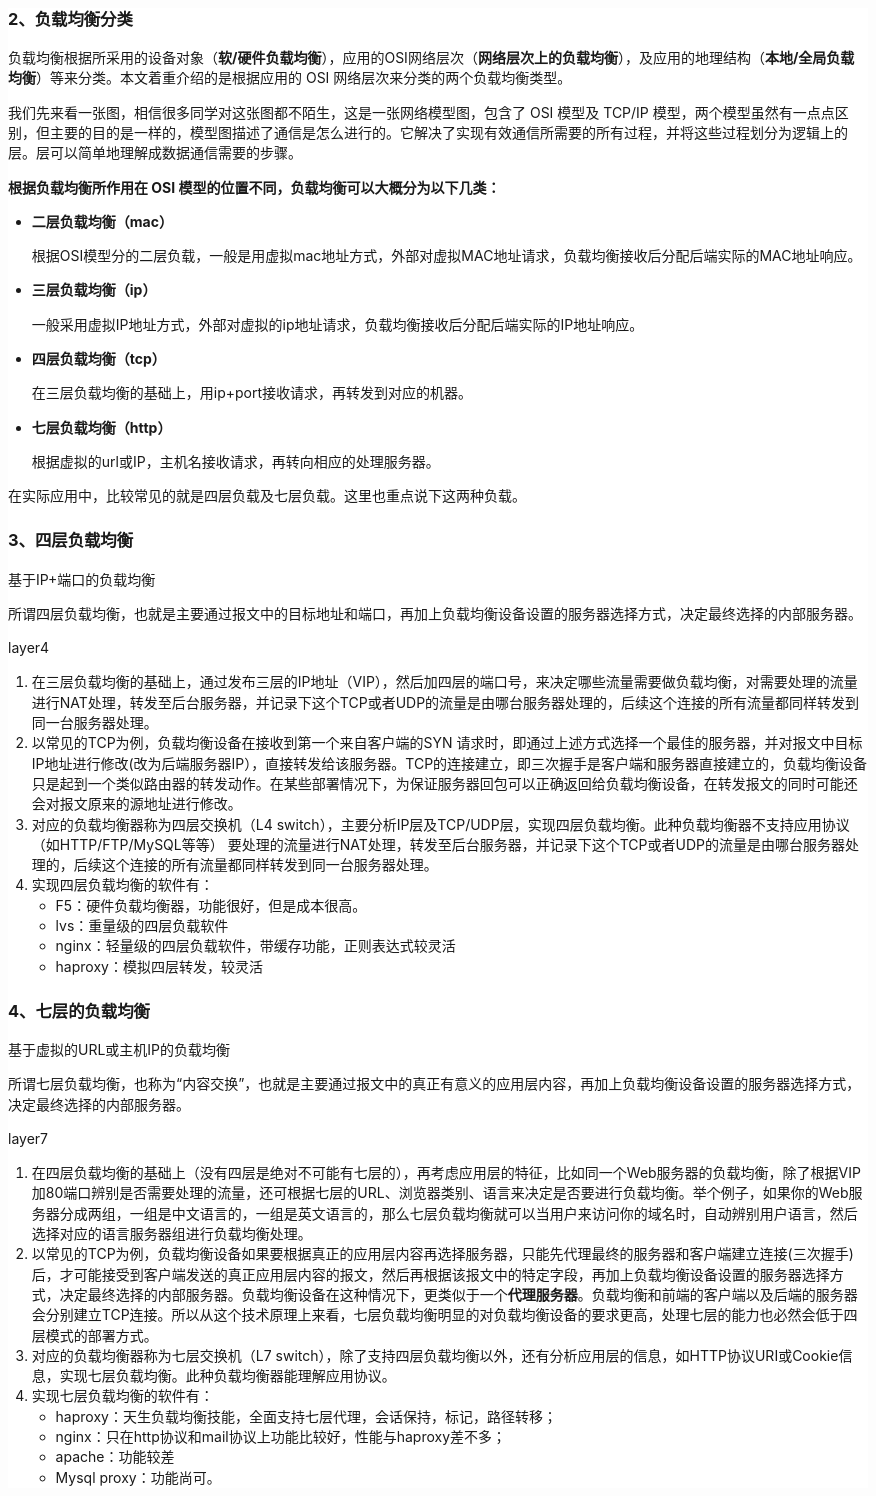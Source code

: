

### 2、负载均衡分类

负载均衡根据所采用的设备对象（**软/硬件负载均衡**），应用的OSI网络层次（**网络层次上的负载均衡**），及应用的地理结构（**本地/全局负载均衡**）等来分类。本文着重介绍的是根据应用的 OSI 网络层次来分类的两个负载均衡类型。

我们先来看一张图，相信很多同学对这张图都不陌生，这是一张网络模型图，包含了 OSI 模型及 TCP/IP 模型，两个模型虽然有一点点区别，但主要的目的是一样的，模型图描述了通信是怎么进行的。它解决了实现有效通信所需要的所有过程，并将这些过程划分为逻辑上的层。层可以简单地理解成数据通信需要的步骤。

**根据负载均衡所作用在 OSI 模型的位置不同，负载均衡可以大概分为以下几类：**

- **二层负载均衡（mac）**

  根据OSI模型分的二层负载，一般是用虚拟mac地址方式，外部对虚拟MAC地址请求，负载均衡接收后分配后端实际的MAC地址响应。

- **三层负载均衡（ip）**

  一般采用虚拟IP地址方式，外部对虚拟的ip地址请求，负载均衡接收后分配后端实际的IP地址响应。

- **四层负载均衡（tcp）**

  在三层负载均衡的基础上，用ip+port接收请求，再转发到对应的机器。

- **七层负载均衡（http）**

  根据虚拟的url或IP，主机名接收请求，再转向相应的处理服务器。

在实际应用中，比较常见的就是四层负载及七层负载。这里也重点说下这两种负载。

### 3、四层负载均衡

基于IP+端口的负载均衡

所谓四层负载均衡，也就是主要通过报文中的目标地址和端口，再加上负载均衡设备设置的服务器选择方式，决定最终选择的内部服务器。

layer4

1. 在三层负载均衡的基础上，通过发布三层的IP地址（VIP），然后加四层的端口号，来决定哪些流量需要做负载均衡，对需要处理的流量进行NAT处理，转发至后台服务器，并记录下这个TCP或者UDP的流量是由哪台服务器处理的，后续这个连接的所有流量都同样转发到同一台服务器处理。
2. 以常见的TCP为例，负载均衡设备在接收到第一个来自客户端的SYN 请求时，即通过上述方式选择一个最佳的服务器，并对报文中目标IP地址进行修改(改为后端服务器IP），直接转发给该服务器。TCP的连接建立，即三次握手是客户端和服务器直接建立的，负载均衡设备只是起到一个类似路由器的转发动作。在某些部署情况下，为保证服务器回包可以正确返回给负载均衡设备，在转发报文的同时可能还会对报文原来的源地址进行修改。
3. 对应的负载均衡器称为四层交换机（L4 switch），主要分析IP层及TCP/UDP层，实现四层负载均衡。此种负载均衡器不支持应用协议（如HTTP/FTP/MySQL等等）
   要处理的流量进行NAT处理，转发至后台服务器，并记录下这个TCP或者UDP的流量是由哪台服务器处理的，后续这个连接的所有流量都同样转发到同一台服务器处理。
4. 实现四层负载均衡的软件有：
   - F5：硬件负载均衡器，功能很好，但是成本很高。
   - lvs：重量级的四层负载软件
   - nginx：轻量级的四层负载软件，带缓存功能，正则表达式较灵活
   - haproxy：模拟四层转发，较灵活

### 4、七层的负载均衡

基于虚拟的URL或主机IP的负载均衡

所谓七层负载均衡，也称为“内容交换”，也就是主要通过报文中的真正有意义的应用层内容，再加上负载均衡设备设置的服务器选择方式，决定最终选择的内部服务器。

layer7

1. 在四层负载均衡的基础上（没有四层是绝对不可能有七层的），再考虑应用层的特征，比如同一个Web服务器的负载均衡，除了根据VIP加80端口辨别是否需要处理的流量，还可根据七层的URL、浏览器类别、语言来决定是否要进行负载均衡。举个例子，如果你的Web服务器分成两组，一组是中文语言的，一组是英文语言的，那么七层负载均衡就可以当用户来访问你的域名时，自动辨别用户语言，然后选择对应的语言服务器组进行负载均衡处理。
2. 以常见的TCP为例，负载均衡设备如果要根据真正的应用层内容再选择服务器，只能先代理最终的服务器和客户端建立连接(三次握手)后，才可能接受到客户端发送的真正应用层内容的报文，然后再根据该报文中的特定字段，再加上负载均衡设备设置的服务器选择方式，决定最终选择的内部服务器。负载均衡设备在这种情况下，更类似于一个**代理服务器**。负载均衡和前端的客户端以及后端的服务器会分别建立TCP连接。所以从这个技术原理上来看，七层负载均衡明显的对负载均衡设备的要求更高，处理七层的能力也必然会低于四层模式的部署方式。
3. 对应的负载均衡器称为七层交换机（L7 switch），除了支持四层负载均衡以外，还有分析应用层的信息，如HTTP协议URI或Cookie信息，实现七层负载均衡。此种负载均衡器能理解应用协议。
4. 实现七层负载均衡的软件有：
   - haproxy：天生负载均衡技能，全面支持七层代理，会话保持，标记，路径转移；
   - nginx：只在http协议和mail协议上功能比较好，性能与haproxy差不多；
   - apache：功能较差
   - Mysql proxy：功能尚可。
